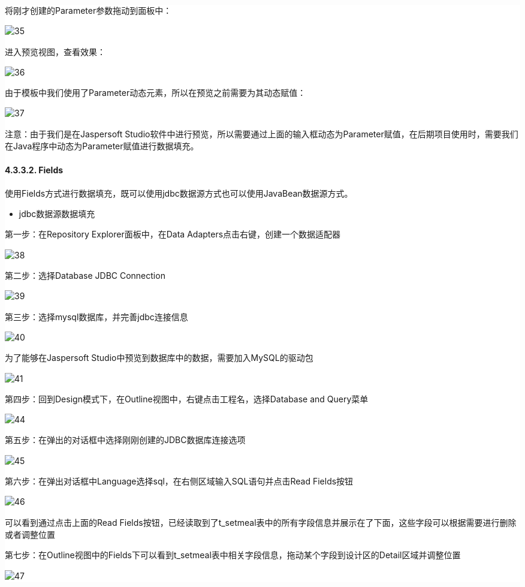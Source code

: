 

将刚才创建的Parameter参数拖动到面板中：

![35](./img/35.png)

进入预览视图，查看效果：

![36](./img/36.png)

由于模板中我们使用了Parameter动态元素，所以在预览之前需要为其动态赋值：

![37](./img/37.png)

注意：由于我们是在Jaspersoft Studio软件中进行预览，所以需要通过上面的输入框动态为Parameter赋值，在后期项目使用时，需要我们在Java程序中动态为Parameter赋值进行数据填充。

#### 4.3.3.2. Fields

使用Fields方式进行数据填充，既可以使用jdbc数据源方式也可以使用JavaBean数据源方式。

- jdbc数据源数据填充

第一步：在Repository Explorer面板中，在Data Adapters点击右键，创建一个数据适配器

![38](./img/38.png)



第二步：选择Database JDBC Connection

![39](./img/39.png)

第三步：选择mysql数据库，并完善jdbc连接信息

![40](./img/40.png)

为了能够在Jaspersoft Studio中预览到数据库中的数据，需要加入MySQL的驱动包

![41](./img/41.png)

第四步：回到Design模式下，在Outline视图中，右键点击工程名，选择Database and Query菜单

![44](./img/44.png)

第五步：在弹出的对话框中选择刚刚创建的JDBC数据库连接选项

![45](./img/45.png)

第六步：在弹出对话框中Language选择sql，在右侧区域输入SQL语句并点击Read Fields按钮

![46](./img/46.png)

可以看到通过点击上面的Read Fields按钮，已经读取到了t_setmeal表中的所有字段信息并展示在了下面，这些字段可以根据需要进行删除或者调整位置

第七步：在Outline视图中的Fields下可以看到t_setmeal表中相关字段信息，拖动某个字段到设计区的Detail区域并调整位置

![47](./img/47.png)
